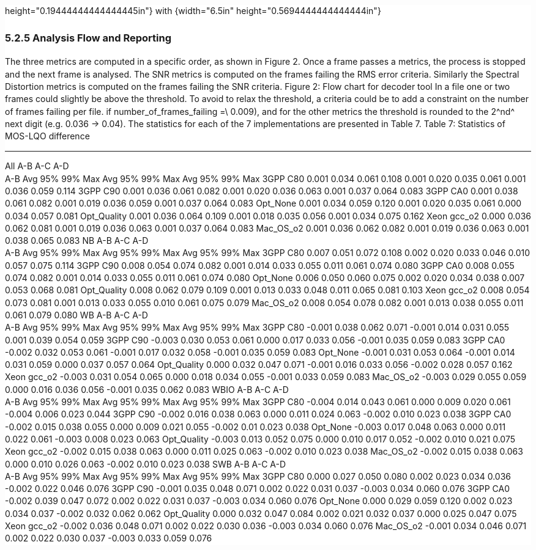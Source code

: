 height="0.19444444444444445in"}
with {width="6.5in" height="0.5694444444444444in"}
### 5.2.5 Analysis Flow and Reporting
The three metrics are computed in a specific order, as shown in Figure 2\.
Once a frame passes a metrics, the process is stopped and the next frame is
analysed. The SNR metrics is computed on the frames failing the RMS error
criteria. Similarly the Spectral Distortion metrics is computed on the frames
failing the SNR criteria.
Figure 2: Flow chart for decoder tool
In a file one or two frames could slightly be above the threshold. To avoid to
relax the threshold, a criteria could be to add a constraint on the number of
frames failing per file.
if number_of_frames_failing =\ 0.009), and for the other metrics the
threshold is rounded to the 2^nd^ next digit (e.g. 0.036 -> 0.04). The
statistics for each of the 7 implementations are presented in Table 7.
Table 7: Statistics of MOS-LQO difference
* * *
All A-B A-C A-D  
A-B Avg 95% 99% Max Avg 95% 99% Max Avg 95% 99% Max 3GPP C80 0.001 0.034 0.061
0.108 0.001 0.020 0.035 0.061 0.001 0.036 0.059 0.114 3GPP C90 0.001 0.036
0.061 0.082 0.001 0.020 0.036 0.063 0.001 0.037 0.064 0.083 3GPP CA0 0.001
0.038 0.061 0.082 0.001 0.019 0.036 0.059 0.001 0.037 0.064 0.083 Opt_None
0.001 0.034 0.059 0.120 0.001 0.020 0.035 0.061 0.000 0.034 0.057 0.081
Opt_Quality 0.001 0.036 0.064 0.109 0.001 0.018 0.035 0.056 0.001 0.034 0.075
0.162 Xeon gcc_o2 0.000 0.036 0.062 0.081 0.001 0.019 0.036 0.063 0.001 0.037
0.064 0.083 Mac_OS_o2 0.001 0.036 0.062 0.082 0.001 0.019 0.036 0.063 0.001
0.038 0.065 0.083 NB A-B A-C A-D  
A-B Avg 95% 99% Max Avg 95% 99% Max Avg 95% 99% Max 3GPP C80 0.007 0.051 0.072
0.108 0.002 0.020 0.033 0.046 0.010 0.057 0.075 0.114 3GPP C90 0.008 0.054
0.074 0.082 0.001 0.014 0.033 0.055 0.011 0.061 0.074 0.080 3GPP CA0 0.008
0.055 0.074 0.082 0.001 0.014 0.033 0.055 0.011 0.061 0.074 0.080 Opt_None
0.006 0.050 0.060 0.075 0.002 0.020 0.034 0.038 0.007 0.053 0.068 0.081
Opt_Quality 0.008 0.062 0.079 0.109 0.001 0.013 0.033 0.048 0.011 0.065 0.081
0.103 Xeon gcc_o2 0.008 0.054 0.073 0.081 0.001 0.013 0.033 0.055 0.010 0.061
0.075 0.079 Mac_OS_o2 0.008 0.054 0.078 0.082 0.001 0.013 0.038 0.055 0.011
0.061 0.079 0.080 WB A-B A-C A-D  
A-B Avg 95% 99% Max Avg 95% 99% Max Avg 95% 99% Max 3GPP C80 -0.001 0.038
0.062 0.071 -0.001 0.014 0.031 0.055 0.001 0.039 0.054 0.059 3GPP C90 -0.003
0.030 0.053 0.061 0.000 0.017 0.033 0.056 -0.001 0.035 0.059 0.083 3GPP CA0
-0.002 0.032 0.053 0.061 -0.001 0.017 0.032 0.058 -0.001 0.035 0.059 0.083
Opt_None -0.001 0.031 0.053 0.064 -0.001 0.014 0.031 0.059 0.000 0.037 0.057
0.064 Opt_Quality 0.000 0.032 0.047 0.071 -0.001 0.016 0.033 0.056 -0.002
0.028 0.057 0.162 Xeon gcc_o2 -0.003 0.031 0.054 0.065 0.000 0.018 0.034 0.055
-0.001 0.033 0.059 0.083 Mac_OS_o2 -0.003 0.029 0.055 0.059 0.000 0.016 0.036
0.056 -0.001 0.035 0.062 0.083 WBIO A-B A-C A-D  
A-B Avg 95% 99% Max Avg 95% 99% Max Avg 95% 99% Max 3GPP C80 -0.004 0.014
0.043 0.061 0.000 0.009 0.020 0.061 -0.004 0.006 0.023 0.044 3GPP C90 -0.002
0.016 0.038 0.063 0.000 0.011 0.024 0.063 -0.002 0.010 0.023 0.038 3GPP CA0
-0.002 0.015 0.038 0.055 0.000 0.009 0.021 0.055 -0.002 0.01 0.023 0.038
Opt_None -0.003 0.017 0.048 0.063 0.000 0.011 0.022 0.061 -0.003 0.008 0.023
0.063 Opt_Quality -0.003 0.013 0.052 0.075 0.000 0.010 0.017 0.052 -0.002
0.010 0.021 0.075 Xeon gcc_o2 -0.002 0.015 0.038 0.063 0.000 0.011 0.025 0.063
-0.002 0.010 0.023 0.038 Mac_OS_o2 -0.002 0.015 0.038 0.063 0.000 0.010 0.026
0.063 -0.002 0.010 0.023 0.038 SWB A-B A-C A-D  
A-B Avg 95% 99% Max Avg 95% 99% Max Avg 95% 99% Max 3GPP C80 0.000 0.027 0.050
0.080 0.002 0.023 0.034 0.036 -0.002 0.022 0.046 0.076 3GPP C90 -0.001 0.035
0.048 0.071 0.002 0.022 0.031 0.037 -0.003 0.034 0.060 0.076 3GPP CA0 -0.002
0.039 0.047 0.072 0.002 0.022 0.031 0.037 -0.003 0.034 0.060 0.076 Opt_None
0.000 0.029 0.059 0.120 0.002 0.023 0.034 0.037 -0.002 0.032 0.062 0.062
Opt_Quality 0.000 0.032 0.047 0.084 0.002 0.021 0.032 0.037 0.000 0.025 0.047
0.075 Xeon gcc_o2 -0.002 0.036 0.048 0.071 0.002 0.022 0.030 0.036 -0.003
0.034 0.060 0.076 Mac_OS_o2 -0.001 0.034 0.046 0.071 0.002 0.022 0.030 0.037
-0.003 0.033 0.059 0.076